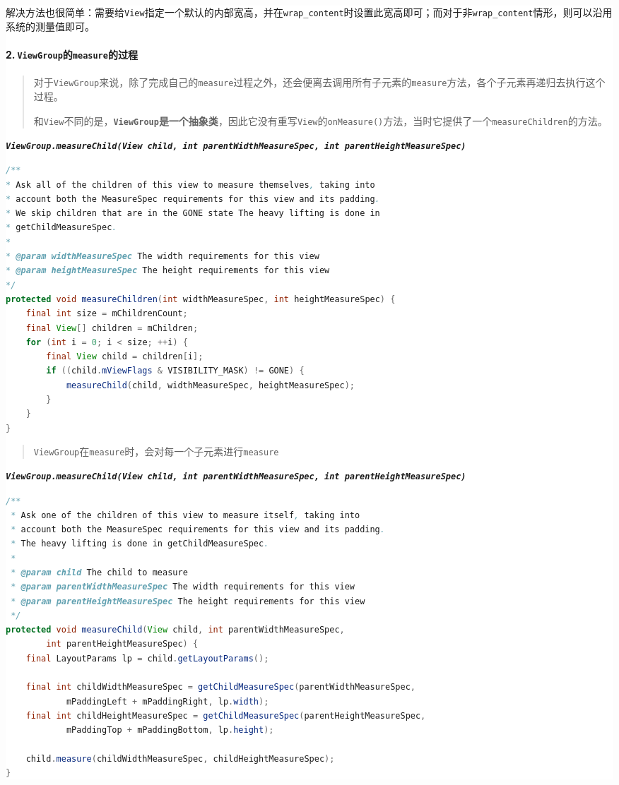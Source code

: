 解决方法也很简单：需要给`View`指定一个默认的内部宽高，并在`wrap_content`时设置此宽高即可；而对于非`wrap_content`情形，则可以沿用系统的测量值即可。

#### 2. `ViewGroup`的`measure`的过程

> 对于`ViewGroup`来说，除了完成自己的`measure`过程之外，还会便离去调用所有子元素的`measure`方法，各个子元素再递归去执行这个过程。
>
> 和`View`不同的是，**`ViewGroup`是一个抽象类**，因此它没有重写`View`的`onMeasure()`方法，当时它提供了一个`measureChildren`的方法。

***`ViewGroup.measureChild(View child, int parentWidthMeasureSpec, int parentHeightMeasureSpec)`***

```java
/**
* Ask all of the children of this view to measure themselves, taking into
* account both the MeasureSpec requirements for this view and its padding.
* We skip children that are in the GONE state The heavy lifting is done in
* getChildMeasureSpec.
*
* @param widthMeasureSpec The width requirements for this view
* @param heightMeasureSpec The height requirements for this view
*/
protected void measureChildren(int widthMeasureSpec, int heightMeasureSpec) {
    final int size = mChildrenCount;
    final View[] children = mChildren;
    for (int i = 0; i < size; ++i) {
        final View child = children[i];
        if ((child.mViewFlags & VISIBILITY_MASK) != GONE) {
            measureChild(child, widthMeasureSpec, heightMeasureSpec);
        }
    }
}
```

> `ViewGroup`在`measure`时，会对每一个子元素进行`measure`

***`ViewGroup.measureChild(View child, int parentWidthMeasureSpec, int parentHeightMeasureSpec)`***

```java
/**
 * Ask one of the children of this view to measure itself, taking into
 * account both the MeasureSpec requirements for this view and its padding.
 * The heavy lifting is done in getChildMeasureSpec.
 *
 * @param child The child to measure
 * @param parentWidthMeasureSpec The width requirements for this view
 * @param parentHeightMeasureSpec The height requirements for this view
 */
protected void measureChild(View child, int parentWidthMeasureSpec,
        int parentHeightMeasureSpec) {
    final LayoutParams lp = child.getLayoutParams();

    final int childWidthMeasureSpec = getChildMeasureSpec(parentWidthMeasureSpec,
            mPaddingLeft + mPaddingRight, lp.width);
    final int childHeightMeasureSpec = getChildMeasureSpec(parentHeightMeasureSpec,
            mPaddingTop + mPaddingBottom, lp.height);

    child.measure(childWidthMeasureSpec, childHeightMeasureSpec);
}
```
